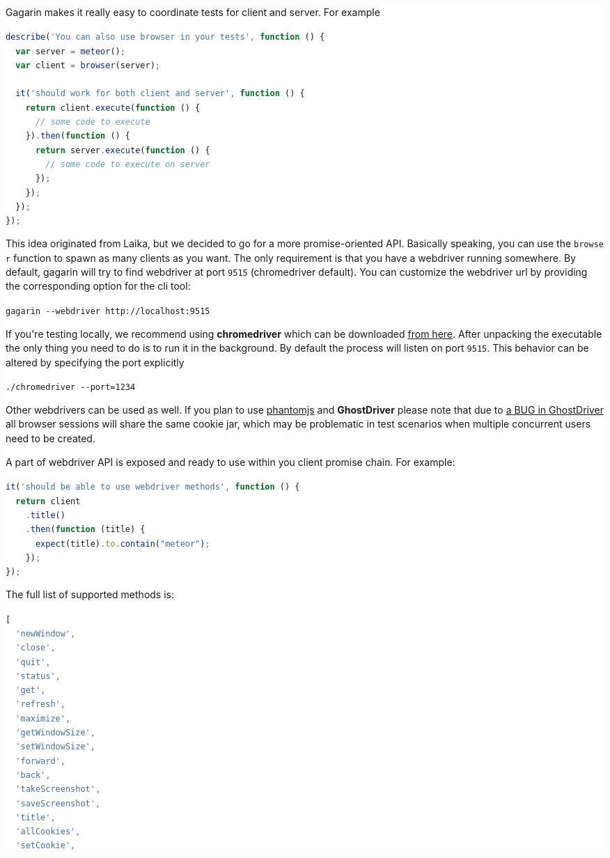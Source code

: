 Gagarin makes it really easy to coordinate tests for client and server. For example
```javascript
describe('You can also use browser in your tests', function () {
  var server = meteor();
  var client = browser(server);

  it('should work for both client and server', function () {
    return client.execute(function () {
      // some code to execute
    }).then(function () {
      return server.execute(function () {
        // some code to execute on server
      });
    });
  });
});
```
This idea originated from Laika, but we decided to go for a more promise-oriented API. Basically speaking, you can use the `browser` function to spawn as many clients as you want. The only requirement is that you have a webdriver running somewhere. By default, gagarin will try to find webdriver at port `9515` (chromedriver default). You can customize the webdriver url by providing the corresponding option for the cli tool:
```
gagarin --webdriver http://localhost:9515
```
If you're testing locally, we recommend using **chromedriver** which can be downloaded [from here](http://chromedriver.storage.googleapis.com/index.html). After unpacking the executable the only thing you need to do is to run it in the background. By default the process will listen on port `9515`. This behavior can be altered by specifying the port explicitly
```
./chromedriver --port=1234
```
Other webdrivers can be used as well. If you plan to use [phantomjs](http://phantomjs.org/) and **GhostDriver** please note that due to [a BUG in GhostDriver](https://github.com/detro/ghostdriver/issues/90) all browser sessions will share the same cookie jar, which may be problematic in test scenarios when multiple concurrent users need to be created.

A part of webdriver API is exposed and ready to use within you client promise chain. For example:
```javascript
it('should be able to use webdriver methods', function () {
  return client
    .title()
    .then(function (title) {
      expect(title).to.contain("meteor");
    });
});
```
The full list of supported methods is:
```javascript
[
  'newWindow',
  'close',
  'quit',
  'status',
  'get',
  'refresh',
  'maximize',
  'getWindowSize',
  'setWindowSize',
  'forward',
  'back',
  'takeScreenshot',
  'saveScreenshot',
  'title',
  'allCookies',
  'setCookie',
```
